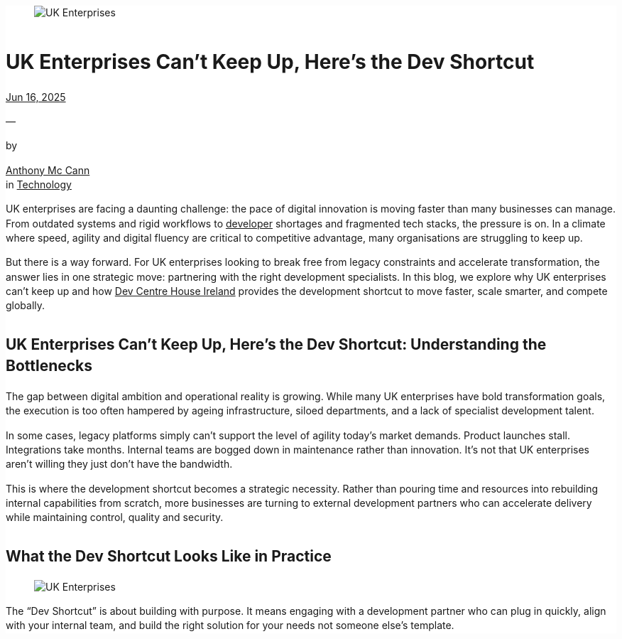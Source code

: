 
<div class="wp-block-group has-global-padding is-layout-constrained wp-block-group-is-layout-constrained" style="margin-bottom:var(--wp--preset--spacing--40);padding-top:var(--wp--preset--spacing--50)">
<figure class="wp-block-post-featured-image" style="margin-bottom:var(--wp--preset--spacing--40);"><img alt="UK Enterprises" class="attachment-post-thumbnail size-post-thumbnail wp-post-image" decoding="async" fetchpriority="high" height="1067" sizes="(max-width: 1600px) 100vw, 1600px" src="https://www.devcentrehouse.eu/blogs/wp-content/uploads/2025/06/7z671yqv3je.jpg" srcset="https://www.devcentrehouse.eu/blogs/wp-content/uploads/2025/06/7z671yqv3je.jpg 1600w, https://www.devcentrehouse.eu/blogs/wp-content/uploads/2025/06/7z671yqv3je-300x200.jpg 300w, https://www.devcentrehouse.eu/blogs/wp-content/uploads/2025/06/7z671yqv3je-1024x683.jpg 1024w, https://www.devcentrehouse.eu/blogs/wp-content/uploads/2025/06/7z671yqv3je-768x512.jpg 768w, https://www.devcentrehouse.eu/blogs/wp-content/uploads/2025/06/7z671yqv3je-1536x1024.jpg 1536w" style="object-fit:cover;" width="1600"/></figure>
<div class="wp-block-group is-vertical is-content-justification-stretch is-layout-flex wp-container-core-group-is-layout-6215b345 wp-block-group-is-layout-flex" style="padding-top:0;padding-bottom:0">
<h1 class="wp-block-post-title has-x-large-font-size">UK Enterprises Can’t Keep Up, Here’s the Dev Shortcut</h1>
<div class="wp-block-template-part">
<div class="wp-block-group has-global-padding is-layout-constrained wp-block-group-is-layout-constrained">
<div class="wp-block-group is-content-justification-left is-layout-flex wp-container-core-group-is-layout-dfe8e91f wp-block-group-is-layout-flex">
<div class="wp-block-post-date"><time datetime="2025-06-16T13:30:06+00:00"><a href="https://www.devcentrehouse.eu/blogs/uk-enterprises-cant-keep-up-heres-the-dev-shortcut/">Jun 16, 2025</a></time></div>
<p class="has-contrast-2-color has-text-color">—</p>
<p class="has-small-font-size has-contrast-2-color has-text-color">by</p>
<div class="wp-block-post-author-name"><a class="wp-block-post-author-name__link" href="https://www.devcentrehouse.eu/blogs/author/adstar/" target="_self">Anthony Mc Cann</a></div>
<div class="taxonomy-category wp-block-post-terms"><span class="wp-block-post-terms__prefix">in </span><a href="https://www.devcentrehouse.eu/blogs/category/technology/" rel="tag">Technology</a></div>
</div>
</div>
</div>
</div>
</div>
<div class="entry-content alignfull wp-block-post-content has-global-padding is-layout-constrained wp-block-post-content-is-layout-constrained">
<p>UK enterprises are facing a daunting challenge: the pace of digital innovation is moving faster than many businesses can manage. From outdated systems and rigid workflows to <a href="https://en.wikipedia.org/wiki/Developer" rel="noreferrer noopener" target="_blank">developer</a> shortages and fragmented tech stacks, the pressure is on. In a climate where speed, agility and digital fluency are critical to competitive advantage, many organisations are struggling to keep up.</p>
<p>But there is a way forward. For UK enterprises looking to break free from legacy constraints and accelerate transformation, the answer lies in one strategic move: partnering with the right development specialists. In this blog, we explore why UK enterprises can’t keep up and how <a href="https://www.devcentrehouse.eu/en/">Dev Centre House Ireland</a> provides the development shortcut to move faster, scale smarter, and compete globally.</p>
<h2 class="wp-block-heading">UK Enterprises Can’t Keep Up, Here’s the Dev Shortcut: Understanding the Bottlenecks</h2>
<p>The gap between digital ambition and operational reality is growing. While many UK enterprises have bold transformation goals, the execution is too often hampered by ageing infrastructure, siloed departments, and a lack of specialist development talent.</p>
<p>In some cases, legacy platforms simply can’t support the level of agility today’s market demands. Product launches stall. Integrations take months. Internal teams are bogged down in maintenance rather than innovation. It’s not that UK enterprises aren’t willing they just don’t have the bandwidth.</p>
<p>This is where the development shortcut becomes a strategic necessity. Rather than pouring time and resources into rebuilding internal capabilities from scratch, more businesses are turning to external development partners who can accelerate delivery while maintaining control, quality and security.</p>
<h2 class="wp-block-heading">What the Dev Shortcut Looks Like in Practice</h2>
<figure class="wp-block-image size-large"><img alt="UK Enterprises" class="wp-image-1968" decoding="async" height="683" sizes="(max-width: 1024px) 100vw, 1024px" src="https://www.devcentrehouse.eu/blogs/wp-content/uploads/2025/06/byiw48klbmw-1024x683.jpg" srcset="https://www.devcentrehouse.eu/blogs/wp-content/uploads/2025/06/byiw48klbmw-1024x683.jpg 1024w, https://www.devcentrehouse.eu/blogs/wp-content/uploads/2025/06/byiw48klbmw-300x200.jpg 300w, https://www.devcentrehouse.eu/blogs/wp-content/uploads/2025/06/byiw48klbmw-768x512.jpg 768w, https://www.devcentrehouse.eu/blogs/wp-content/uploads/2025/06/byiw48klbmw-1536x1024.jpg 1536w, https://www.devcentrehouse.eu/blogs/wp-content/uploads/2025/06/byiw48klbmw.jpg 1600w" width="1024"/></figure>
<p>The “Dev Shortcut” is about building with purpose. It means engaging with a development partner who can plug in quickly, align with your internal team, and build the right solution for your needs not someone else’s template.</p>